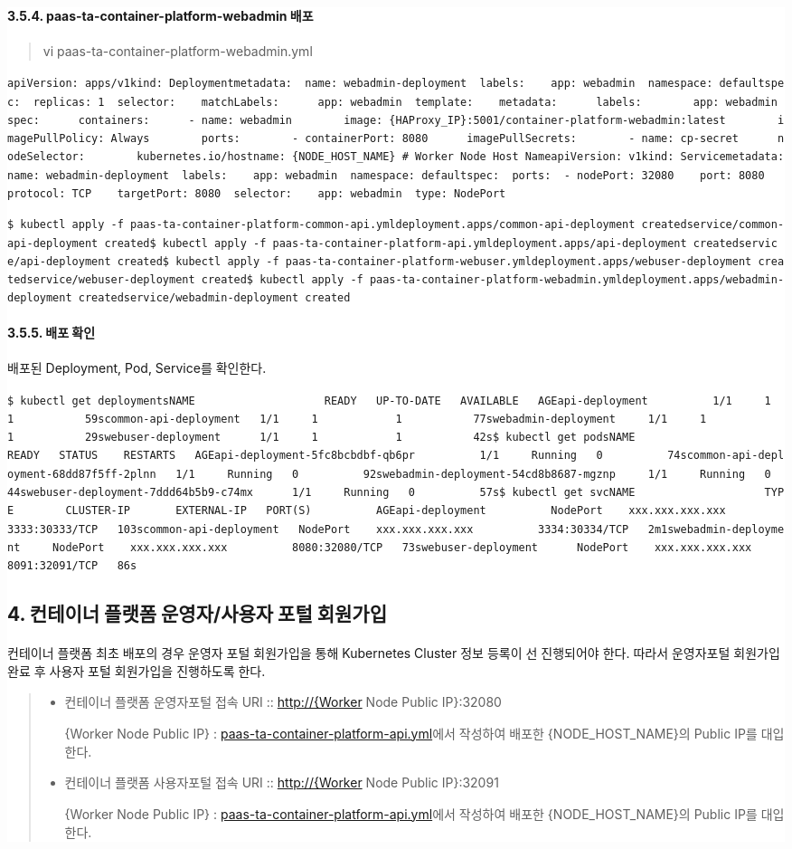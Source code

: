 #### 3.5.4. paas-ta-container-platform-webadmin 배포 <a id="3-5-4-paas-ta-container-platform-webadmin"></a>

> vi paas-ta-container-platform-webadmin.yml

```text
apiVersion: apps/v1kind: Deploymentmetadata:  name: webadmin-deployment  labels:    app: webadmin  namespace: defaultspec:  replicas: 1  selector:    matchLabels:      app: webadmin  template:    metadata:      labels:        app: webadmin    spec:      containers:      - name: webadmin        image: {HAProxy_IP}:5001/container-platform-webadmin:latest        imagePullPolicy: Always        ports:        - containerPort: 8080      imagePullSecrets:        - name: cp-secret      nodeSelector:        kubernetes.io/hostname: {NODE_HOST_NAME} # Worker Node Host Name​apiVersion: v1kind: Servicemetadata:  name: webadmin-deployment  labels:    app: webadmin  namespace: defaultspec:  ports:  - nodePort: 32080    port: 8080    protocol: TCP    targetPort: 8080  selector:    app: webadmin  type: NodePort
```

```text
$ kubectl apply -f paas-ta-container-platform-common-api.ymldeployment.apps/common-api-deployment createdservice/common-api-deployment created​$ kubectl apply -f paas-ta-container-platform-api.ymldeployment.apps/api-deployment createdservice/api-deployment created​$ kubectl apply -f paas-ta-container-platform-webuser.ymldeployment.apps/webuser-deployment createdservice/webuser-deployment created​$ kubectl apply -f paas-ta-container-platform-webadmin.ymldeployment.apps/webadmin-deployment createdservice/webadmin-deployment created
```

#### 3.5.5. 배포 확인 <a id="3-5-5"></a>

배포된 Deployment, Pod, Service를 확인한다.

```text
$ kubectl get deploymentsNAME                    READY   UP-TO-DATE   AVAILABLE   AGEapi-deployment          1/1     1            1           59scommon-api-deployment   1/1     1            1           77swebadmin-deployment     1/1     1            1           29swebuser-deployment      1/1     1            1           42s​$ kubectl get podsNAME                                     READY   STATUS    RESTARTS   AGEapi-deployment-5fc8bcbdbf-qb6pr          1/1     Running   0          74scommon-api-deployment-68dd87f5ff-2plnn   1/1     Running   0          92swebadmin-deployment-54cd8b8687-mgznp     1/1     Running   0          44swebuser-deployment-7ddd64b5b9-c74mx      1/1     Running   0          57s​$ kubectl get svcNAME                    TYPE        CLUSTER-IP       EXTERNAL-IP   PORT(S)          AGEapi-deployment          NodePort    xxx.xxx.xxx.xxx          3333:30333/TCP   103scommon-api-deployment   NodePort    xxx.xxx.xxx.xxx          3334:30334/TCP   2m1swebadmin-deployment     NodePort    xxx.xxx.xxx.xxx          8080:32080/TCP   73swebuser-deployment      NodePort    xxx.xxx.xxx.xxx          8091:32091/TCP   86s
```

## 4. 컨테이너 플랫폼 운영자/사용자 포털 회원가입 <a id="4"></a>

컨테이너 플랫폼 최초 배포의 경우 운영자 포털 회원가입을 통해 Kubernetes Cluster 정보 등록이 선 진행되어야 한다. 따라서 운영자포털 회원가입 완료 후 사용자 포털 회원가입을 진행하도록 한다.

> * 컨테이너 플랫폼 운영자포털 접속 URI :: [http://{Worker](http://{worker/) Node Public IP}:32080
>
>   {Worker Node Public IP} : [paas-ta-container-platform-api.yml](https://github.com/PaaS-TA/paas-ta-container-platform/blob/master/install-guide/bosh/paas-ta-container-platform-bosh-deployment-spray-guide-v1.0.md#3.5.2)에서 작성하여 배포한 {NODE\_HOST\_NAME}의 Public IP를 대입한다.
>
> * 컨테이너 플랫폼 사용자포털 접속 URI :: [http://{Worker](http://{worker/) Node Public IP}:32091
>
>   {Worker Node Public IP} : [paas-ta-container-platform-api.yml](https://github.com/PaaS-TA/paas-ta-container-platform/blob/master/install-guide/bosh/paas-ta-container-platform-bosh-deployment-spray-guide-v1.0.md#3.5.2)에서 작성하여 배포한 {NODE\_HOST\_NAME}의 Public IP를 대입한다.
